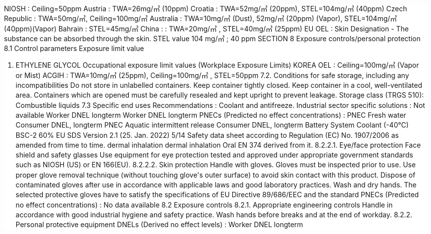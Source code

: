 NIOSH :  Ceiling=50ppm
Austria :  TWA=26mg/㎥ (10ppm)
Croatia : TWA=52mg/㎥ (20ppm), STEL=104mg/㎥ (40ppm)
Czech Republic : TWA=50mg/㎥, Ceiling=100mg/㎥
Australia : TWA=10mg/㎥ (Dust), 52mg/㎥ (20ppm) (Vapor), STEL=104mg/㎥ (40ppm)(Vapor)
Bahrain : STEL=45mg/㎥
China : : TWA=20mg/㎥ , STEL=40mg/㎥ (25ppm)
EU OEL : Skin Designation - The substance can be absorbed through the skin. STEL value 104 mg/㎥ ; 40 ppm
SECTION 8 Exposure controls/personal protection
8.1 Control parameters
Exposure limit value
1. ETHYLENE GLYCOL
Occupational exposure limit values (Workplace Exposure Limits)
KOREA OEL :  Ceiling=100mg/㎥ (Vapor or Mist)
ACGIH :   TWA=10mg/㎥ (25ppm), Ceiling=100mg/㎥ , STEL=50ppm
7.2. Conditions for safe storage, including any incompatibilities
Do not store in unlabelled containers. Keep container tightly closed. Keep container in a cool, well-ventilated area.
Containers which are opened must be carefully resealed and kept upright to prevent leakage.
Storage class (TRGS 510): Combustible liquids
7.3 Specific end uses
Recommendations : Coolant and antifreeze.
Industrial sector specific solutions : Not available
Worker DNEL longterm
Worker DNEL longterm
PNECs (Predicted no effect concentrations) : 
PNEC Fresh water
Consumer DNEL, longterm
PNEC Aquatic intermittent release
Consumer DNEL, longterm
Battery System Coolant (-40℃) BSC-2 60%
EU SDS Version 2.1  (25. Jan.  2022)
5/14
Safety data sheet according to Regulation (EC) No. 1907/2006
as amended from time to time.
dermal
inhalation
dermal
inhalation
Oral
EN 374 derived from it.
8.2.2.1. Eye/face protection
Face shield and safety glasses Use equipment for eye protection tested and approved under appropriate
government standards such as NIOSH (US) or EN 166(EU).
8.2.2.2. Skin protection
Handle with gloves. Gloves must be inspected prior to use. Use proper glove removal technique (without touching
glove's outer surface) to avoid skin contact with this product. 
Dispose of contaminated gloves after use in accordance with applicable laws and good laboratory practices.
Wash and dry hands.
The selected protective gloves have to satisfy the specifications of EU Directive 89/686/EEC and the standard
PNECs (Predicted no effect concentrations) : 
No data available
8.2 Exposure controls
8.2.1. Appropriate engineering controls
Handle in accordance with good industrial hygiene and safety practice.
Wash hands before breaks and at the end of workday.
8.2.2. Personal protective equipment
DNELs (Derived no effect levels) : 
Worker DNEL longterm